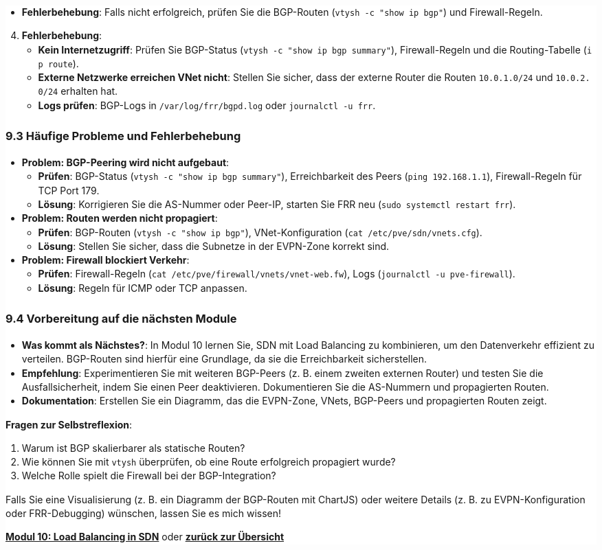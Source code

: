    - **Fehlerbehebung**: Falls nicht erfolgreich, prüfen Sie die BGP-Routen (`vtysh -c "show ip bgp"`) und Firewall-Regeln.
4. **Fehlerbehebung**:
   - **Kein Internetzugriff**: Prüfen Sie BGP-Status (`vtysh -c "show ip bgp summary"`), Firewall-Regeln und die Routing-Tabelle (`ip route`).
   - **Externe Netzwerke erreichen VNet nicht**: Stellen Sie sicher, dass der externe Router die Routen `10.0.1.0/24` und `10.0.2.0/24` erhalten hat.
   - **Logs prüfen**: BGP-Logs in `/var/log/frr/bgpd.log` oder `journalctl -u frr`.

### 9.3 Häufige Probleme und Fehlerbehebung
- **Problem: BGP-Peering wird nicht aufgebaut**:
  - **Prüfen**: BGP-Status (`vtysh -c "show ip bgp summary"`), Erreichbarkeit des Peers (`ping 192.168.1.1`), Firewall-Regeln für TCP Port 179.
  - **Lösung**: Korrigieren Sie die AS-Nummer oder Peer-IP, starten Sie FRR neu (`sudo systemctl restart frr`).
- **Problem: Routen werden nicht propagiert**:
  - **Prüfen**: BGP-Routen (`vtysh -c "show ip bgp"`), VNet-Konfiguration (`cat /etc/pve/sdn/vnets.cfg`).
  - **Lösung**: Stellen Sie sicher, dass die Subnetze in der EVPN-Zone korrekt sind.
- **Problem: Firewall blockiert Verkehr**:
  - **Prüfen**: Firewall-Regeln (`cat /etc/pve/firewall/vnets/vnet-web.fw`), Logs (`journalctl -u pve-firewall`).
  - **Lösung**: Regeln für ICMP oder TCP anpassen.

### 9.4 Vorbereitung auf die nächsten Module
- **Was kommt als Nächstes?**: In Modul 10 lernen Sie, SDN mit Load Balancing zu kombinieren, um den Datenverkehr effizient zu verteilen. BGP-Routen sind hierfür eine Grundlage, da sie die Erreichbarkeit sicherstellen.
- **Empfehlung**: Experimentieren Sie mit weiteren BGP-Peers (z. B. einem zweiten externen Router) und testen Sie die Ausfallsicherheit, indem Sie einen Peer deaktivieren. Dokumentieren Sie die AS-Nummern und propagierten Routen.
- **Dokumentation**: Erstellen Sie ein Diagramm, das die EVPN-Zone, VNets, BGP-Peers und propagierten Routen zeigt.

**Fragen zur Selbstreflexion**:
1. Warum ist BGP skalierbarer als statische Routen?
2. Wie können Sie mit `vtysh` überprüfen, ob eine Route erfolgreich propagiert wurde?
3. Welche Rolle spielt die Firewall bei der BGP-Integration?

Falls Sie eine Visualisierung (z. B. ein Diagramm der BGP-Routen mit ChartJS) oder weitere Details (z. B. zu EVPN-Konfiguration oder FRR-Debugging) wünschen, lassen Sie es mich wissen!

**[Modul 10: Load Balancing in SDN](Modul10_LoadBalancing.md)**   oder **[zurück zur Übersicht](00_Übersicht_SDN.md)**